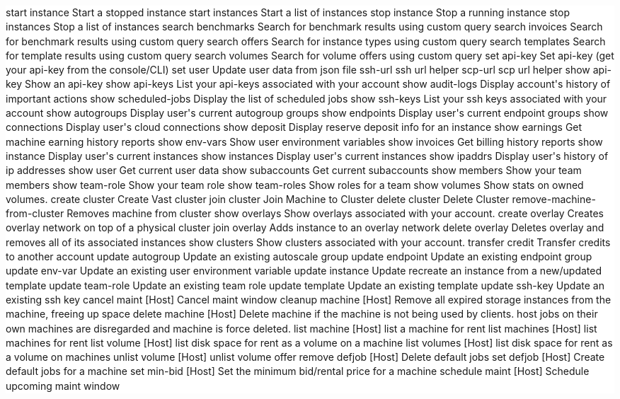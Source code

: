   start instance       Start a stopped instance
  start instances      Start a list of instances
  stop instance        Stop a running instance
  stop instances       Stop a list of instances
  search benchmarks    Search for benchmark results using custom query
  search invoices      Search for benchmark results using custom query
  search offers        Search for instance types using custom query
  search templates     Search for template results using custom query
  search volumes       Search for volume offers using custom query
  set api-key          Set api-key (get your api-key from the console/CLI)
  set user             Update user data from json file
  ssh-url              ssh url helper
  scp-url              scp url helper
  show api-key         Show an api-key
  show api-keys        List your api-keys associated with your account
  show audit-logs      Display account's history of important actions
  show scheduled-jobs  Display the list of scheduled jobs
  show ssh-keys        List your ssh keys associated with your account
  show autogroups      Display user's current autogroup groups
  show endpoints       Display user's current endpoint groups
  show connections     Display user's cloud connections
  show deposit         Display reserve deposit info for an instance
  show earnings        Get machine earning history reports
  show env-vars        Show user environment variables
  show invoices        Get billing history reports
  show instance        Display user's current instances
  show instances       Display user's current instances
  show ipaddrs         Display user's history of ip addresses
  show user            Get current user data
  show subaccounts     Get current subaccounts
  show members         Show your team members
  show team-role       Show your team role
  show team-roles      Show roles for a team
  show volumes         Show stats on owned volumes.
  create cluster       Create Vast cluster
  join cluster         Join Machine to Cluster
  delete cluster       Delete Cluster
  remove-machine-from-cluster  Removes machine from cluster
  show overlays        Show overlays associated with your account.
  create overlay       Creates overlay network on top of a physical cluster
  join overlay         Adds instance to an overlay network
  delete overlay       Deletes overlay and removes all of its associated instances
  show clusters        Show clusters associated with your account.
  transfer credit      Transfer credits to another account
  update autogroup     Update an existing autoscale group
  update endpoint      Update an existing endpoint group
  update env-var       Update an existing user environment variable
  update instance      Update recreate an instance from a new/updated template
  update team-role     Update an existing team role
  update template      Update an existing template
  update ssh-key       Update an existing ssh key
  cancel maint         [Host] Cancel maint window
  cleanup machine      [Host] Remove all expired storage instances from the machine, freeing up space
  delete machine       [Host] Delete machine if the machine is not being used by clients. host jobs on their own machines are disregarded and machine is force deleted.
  list machine         [Host] list a machine for rent
  list machines        [Host] list machines for rent
  list volume          [Host] list disk space for rent as a volume on a machine
  list volumes         [Host] list disk space for rent as a volume on machines
  unlist volume        [Host] unlist volume offer
  remove defjob        [Host] Delete default jobs
  set defjob           [Host] Create default jobs for a machine
  set min-bid          [Host] Set the minimum bid/rental price for a machine
  schedule maint       [Host] Schedule upcoming maint window